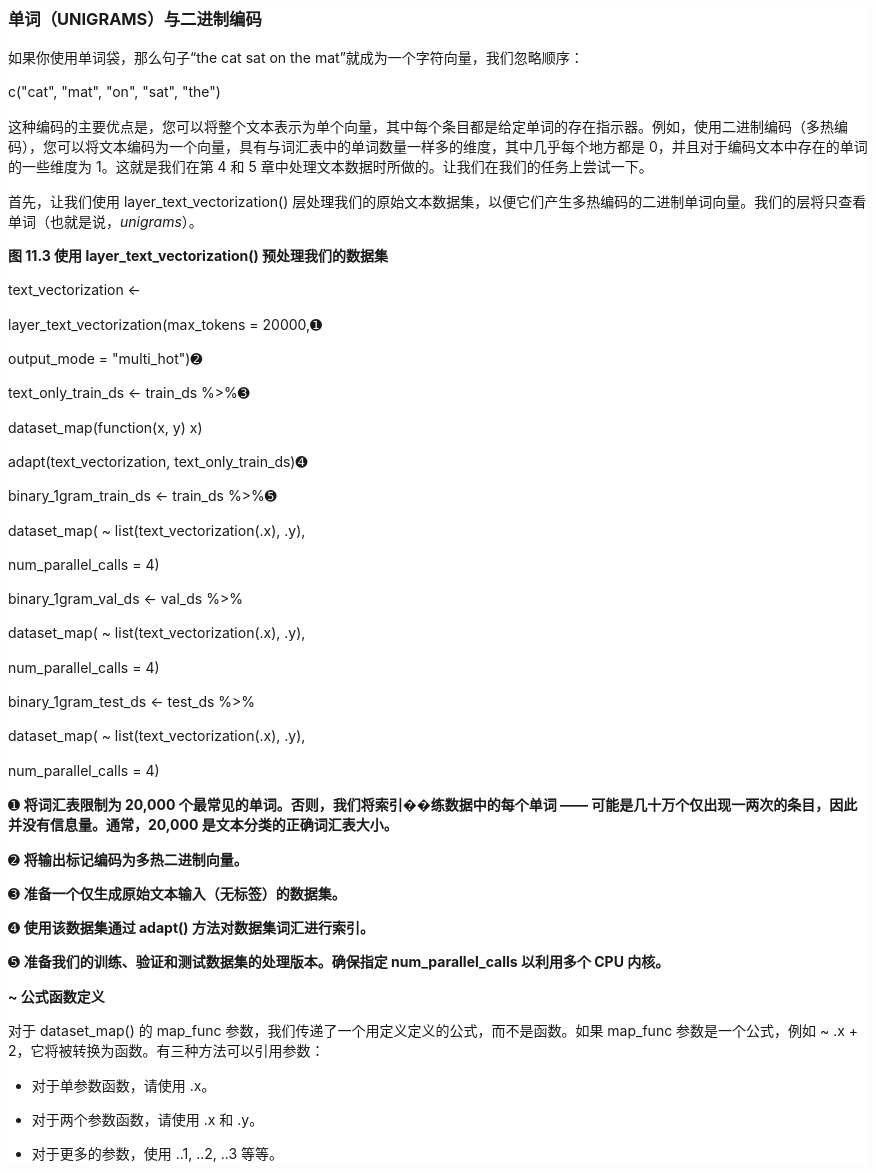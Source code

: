 ### 单词（UNIGRAMS）与二进制编码

如果你使用单词袋，那么句子“the cat sat on the mat”就成为一个字符向量，我们忽略顺序：

c("cat", "mat", "on", "sat", "the")

这种编码的主要优点是，您可以将整个文本表示为单个向量，其中每个条目都是给定单词的存在指示器。例如，使用二进制编码（多热编码），您可以将文本编码为一个向量，具有与词汇表中的单词数量一样多的维度，其中几乎每个地方都是 0，并且对于编码文本中存在的单词的一些维度为 1。这就是我们在第 4 和 5 章中处理文本数据时所做的。让我们在我们的任务上尝试一下。

首先，让我们使用 layer_text_vectorization() 层处理我们的原始文本数据集，以便它们产生多热编码的二进制单词向量。我们的层将只查看单词（也就是说，*unigrams*）。

**图 11.3 使用 layer_text_vectorization() 预处理我们的数据集**

text_vectorization <-

layer_text_vectorization(max_tokens = 20000,➊

output_mode = "multi_hot")➋

text_only_train_ds <- train_ds %>%➌

dataset_map(function(x, y) x)

adapt(text_vectorization, text_only_train_ds)➍

binary_1gram_train_ds <- train_ds %>%➎

dataset_map( ~ list(text_vectorization(.x), .y),

num_parallel_calls = 4)

binary_1gram_val_ds <- val_ds %>%

dataset_map( ~ list(text_vectorization(.x), .y),

num_parallel_calls = 4)

binary_1gram_test_ds <- test_ds %>%

dataset_map( ~ list(text_vectorization(.x), .y),

num_parallel_calls = 4)

➊ **将词汇表限制为 20,000 个最常见的单词。否则，我们将索引��练数据中的每个单词 —— 可能是几十万个仅出现一两次的条目，因此并没有信息量。通常，20,000 是文本分类的正确词汇表大小。**

➋ **将输出标记编码为多热二进制向量。**

➌ **准备一个仅生成原始文本输入（无标签）的数据集。**

➍ **使用该数据集通过 adapt() 方法对数据集词汇进行索引。**

➎ **准备我们的训练、验证和测试数据集的处理版本。确保指定 num_parallel_calls 以利用多个 CPU 内核。**

**~ 公式函数定义**

对于 dataset_map() 的 map_func 参数，我们传递了一个用定义定义的公式，而不是函数。如果 map_func 参数是一个公式，例如 ~ .x + 2，它将被转换为函数。有三种方法可以引用参数：

+   对于单参数函数，请使用 .x。

+   对于两个参数函数，请使用 .x 和 .y。

+   对于更多的参数，使用 ..1, ..2, ..3 等等。
